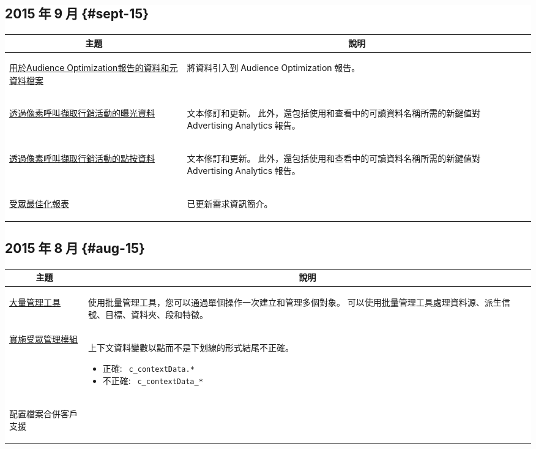 ## 2015 年 9 月 {#sept-15}

<table id="table_A3CAA532BFE7440C93BC11DEF5594D65"> 
 <thead> 
  <tr> 
   <th colname="col1" class="entry"> 主題 </th> 
   <th colname="col2" class="entry"> 說明 </th> 
  </tr> 
 </thead>
 <tbody> 
  <tr> 
   <td colname="col1"> <p> <a href="../reporting/audience-optimization-reports/metadata-files-intro/metadata-files-intro.md"> 用於Audience Optimization報告的資料和元資料檔案</a> </p> </td> 
   <td colname="col2"> <p>將資料引入到 <span class="wintitle"> Audience Optimization</span> 報告。 </p> </td> 
  </tr> 
  <tr> 
   <td colname="col1"> <p> <a href="../integration/media-data-integration/impression-data-pixels.md"> 透過像素呼叫擷取行銷活動的曝光資料 </a> </p> </td> 
   <td colname="col2"> <p>文本修訂和更新。 此外，還包括使用和查看中的可讀資料名稱所需的新鍵值對 <span class="wintitle"> Advertising Analytics</span> 報告。 </p> </td> 
  </tr> 
  <tr> 
   <td colname="col1"> <p> <a href="../integration/media-data-integration/click-data-pixels.md"> 透過像素呼叫擷取行銷活動的點按資料 </a> </p> </td> 
   <td colname="col2"> <p>文本修訂和更新。 此外，還包括使用和查看中的可讀資料名稱所需的新鍵值對 <span class="wintitle"> Advertising Analytics</span> 報告。 </p> </td> 
  </tr> 
  <tr> 
   <td colname="col1"> <p> <a href="../reporting/audience-optimization-reports/audience-optimization-reports.md"> 受眾最佳化報表</a> </p> </td> 
   <td colname="col2"> <p>已更新需求資訊簡介。 </p> </td> 
  </tr> 
 </tbody> 
</table>

## 2015 年 8 月 {#aug-15}

<table id="table_E60674ACBD254365A73AB47FB840A333"> 
 <thead> 
  <tr> 
   <th colname="col1" class="entry"> 主題 </th> 
   <th colname="col2" class="entry"> 說明 </th> 
  </tr> 
 </thead>
 <tbody> 
  <tr> 
   <td colname="col1"> <p> <a href="../reference/bulk-management-tools/bulk-management-intro.md"> 大量管理工具 </a> </p> </td> 
   <td colname="col2"> <p>使用批量管理工具，您可以通過單個操作一次建立和管理多個對象。 可以使用批量管理工具處理資料源、派生信號、目標、資料夾、段和特徵。 </p> </td> 
  </tr> 
  <tr> 
   <td colname="col1"> <a href="../integration/integration-other-solutions/audience-management-module.md"> 實施受眾管理模組</a> </td> 
   <td colname="col2"> <p>上下文資料變數以點而不是下划線的形式結尾不正確。 </p> 
    <ul id="ul_BBE47E5DF5714162A0D21BFEE1984F0B"> 
     <li id="li_B423DE3183144420B14F58A3FA75C6A6">正確: <code> c_contextData.*</code> </li> 
     <li id="li_39B11DB994A146F99BD4E3031181A06A">不正確: <code> c_contextData_*</code> </li> 
    </ul> </td> 
  </tr> 
  <tr> 
   <td colname="col1"> <p>配置檔案合併客戶支援 </p> </td> 